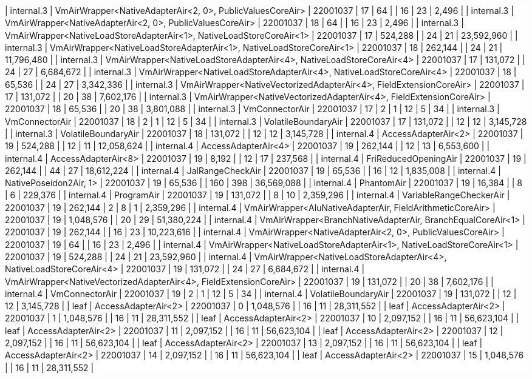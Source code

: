 | internal.3 | VmAirWrapper<NativeAdapterAir<2, 0>, PublicValuesCoreAir> | 22001037 | 17 | 64 |  | 16 | 23 | 2,496 | 
| internal.3 | VmAirWrapper<NativeAdapterAir<2, 0>, PublicValuesCoreAir> | 22001037 | 18 | 64 |  | 16 | 23 | 2,496 | 
| internal.3 | VmAirWrapper<NativeLoadStoreAdapterAir<1>, NativeLoadStoreCoreAir<1> | 22001037 | 17 | 524,288 |  | 24 | 21 | 23,592,960 | 
| internal.3 | VmAirWrapper<NativeLoadStoreAdapterAir<1>, NativeLoadStoreCoreAir<1> | 22001037 | 18 | 262,144 |  | 24 | 21 | 11,796,480 | 
| internal.3 | VmAirWrapper<NativeLoadStoreAdapterAir<4>, NativeLoadStoreCoreAir<4> | 22001037 | 17 | 131,072 |  | 24 | 27 | 6,684,672 | 
| internal.3 | VmAirWrapper<NativeLoadStoreAdapterAir<4>, NativeLoadStoreCoreAir<4> | 22001037 | 18 | 65,536 |  | 24 | 27 | 3,342,336 | 
| internal.3 | VmAirWrapper<NativeVectorizedAdapterAir<4>, FieldExtensionCoreAir> | 22001037 | 17 | 131,072 |  | 20 | 38 | 7,602,176 | 
| internal.3 | VmAirWrapper<NativeVectorizedAdapterAir<4>, FieldExtensionCoreAir> | 22001037 | 18 | 65,536 |  | 20 | 38 | 3,801,088 | 
| internal.3 | VmConnectorAir | 22001037 | 17 | 2 | 1 | 12 | 5 | 34 | 
| internal.3 | VmConnectorAir | 22001037 | 18 | 2 | 1 | 12 | 5 | 34 | 
| internal.3 | VolatileBoundaryAir | 22001037 | 17 | 131,072 |  | 12 | 12 | 3,145,728 | 
| internal.3 | VolatileBoundaryAir | 22001037 | 18 | 131,072 |  | 12 | 12 | 3,145,728 | 
| internal.4 | AccessAdapterAir<2> | 22001037 | 19 | 524,288 |  | 12 | 11 | 12,058,624 | 
| internal.4 | AccessAdapterAir<4> | 22001037 | 19 | 262,144 |  | 12 | 13 | 6,553,600 | 
| internal.4 | AccessAdapterAir<8> | 22001037 | 19 | 8,192 |  | 12 | 17 | 237,568 | 
| internal.4 | FriReducedOpeningAir | 22001037 | 19 | 262,144 |  | 44 | 27 | 18,612,224 | 
| internal.4 | JalRangeCheckAir | 22001037 | 19 | 65,536 |  | 16 | 12 | 1,835,008 | 
| internal.4 | NativePoseidon2Air<BabyBearParameters>, 1> | 22001037 | 19 | 65,536 |  | 160 | 398 | 36,569,088 | 
| internal.4 | PhantomAir | 22001037 | 19 | 16,384 |  | 8 | 6 | 229,376 | 
| internal.4 | ProgramAir | 22001037 | 19 | 131,072 |  | 8 | 10 | 2,359,296 | 
| internal.4 | VariableRangeCheckerAir | 22001037 | 19 | 262,144 | 2 | 8 | 1 | 2,359,296 | 
| internal.4 | VmAirWrapper<AluNativeAdapterAir, FieldArithmeticCoreAir> | 22001037 | 19 | 1,048,576 |  | 20 | 29 | 51,380,224 | 
| internal.4 | VmAirWrapper<BranchNativeAdapterAir, BranchEqualCoreAir<1> | 22001037 | 19 | 262,144 |  | 16 | 23 | 10,223,616 | 
| internal.4 | VmAirWrapper<NativeAdapterAir<2, 0>, PublicValuesCoreAir> | 22001037 | 19 | 64 |  | 16 | 23 | 2,496 | 
| internal.4 | VmAirWrapper<NativeLoadStoreAdapterAir<1>, NativeLoadStoreCoreAir<1> | 22001037 | 19 | 524,288 |  | 24 | 21 | 23,592,960 | 
| internal.4 | VmAirWrapper<NativeLoadStoreAdapterAir<4>, NativeLoadStoreCoreAir<4> | 22001037 | 19 | 131,072 |  | 24 | 27 | 6,684,672 | 
| internal.4 | VmAirWrapper<NativeVectorizedAdapterAir<4>, FieldExtensionCoreAir> | 22001037 | 19 | 131,072 |  | 20 | 38 | 7,602,176 | 
| internal.4 | VmConnectorAir | 22001037 | 19 | 2 | 1 | 12 | 5 | 34 | 
| internal.4 | VolatileBoundaryAir | 22001037 | 19 | 131,072 |  | 12 | 12 | 3,145,728 | 
| leaf | AccessAdapterAir<2> | 22001037 | 0 | 1,048,576 |  | 16 | 11 | 28,311,552 | 
| leaf | AccessAdapterAir<2> | 22001037 | 1 | 1,048,576 |  | 16 | 11 | 28,311,552 | 
| leaf | AccessAdapterAir<2> | 22001037 | 10 | 2,097,152 |  | 16 | 11 | 56,623,104 | 
| leaf | AccessAdapterAir<2> | 22001037 | 11 | 2,097,152 |  | 16 | 11 | 56,623,104 | 
| leaf | AccessAdapterAir<2> | 22001037 | 12 | 2,097,152 |  | 16 | 11 | 56,623,104 | 
| leaf | AccessAdapterAir<2> | 22001037 | 13 | 2,097,152 |  | 16 | 11 | 56,623,104 | 
| leaf | AccessAdapterAir<2> | 22001037 | 14 | 2,097,152 |  | 16 | 11 | 56,623,104 | 
| leaf | AccessAdapterAir<2> | 22001037 | 15 | 1,048,576 |  | 16 | 11 | 28,311,552 | 